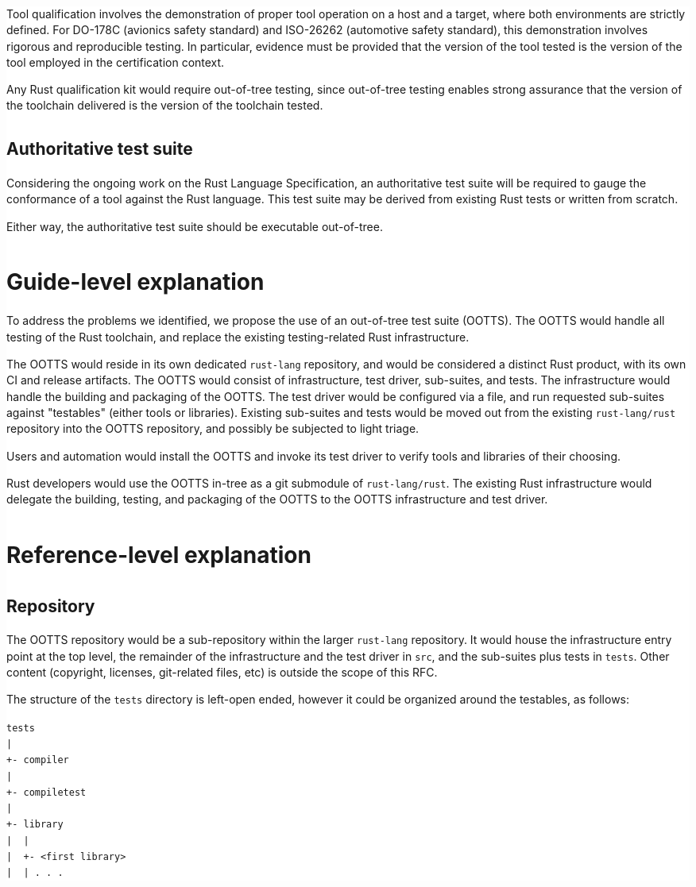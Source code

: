 Tool qualification involves the demonstration of proper tool operation on a host and a target, where both environments are strictly defined. For DO-178C (avionics safety standard) and ISO-26262 (automotive safety standard), this demonstration involves rigorous and reproducible testing. In particular, evidence must be provided that the version of the tool tested is the version of the tool employed in the certification context.

Any Rust qualification kit would require out-of-tree testing, since out-of-tree testing enables strong assurance that the version of the toolchain delivered is the version of the toolchain tested.

## Authoritative test suite
[authoritative-test-suite]: #authoritative-test-suite

Considering the ongoing work on the Rust Language Specification, an authoritative test suite will be required to gauge the conformance of a tool against the Rust language. This test suite may be derived from existing Rust tests or written from scratch.

Either way, the authoritative test suite should be executable out-of-tree.

# Guide-level explanation
[guide-level-explanation]: #guide-level-explanation

To address the problems we identified, we propose the use of an out-of-tree test suite (OOTTS). The OOTTS would handle all testing of the Rust toolchain, and replace the existing testing-related Rust infrastructure.

The OOTTS would reside in its own dedicated `rust-lang` repository, and would be considered a distinct Rust product, with its own CI and release artifacts. The OOTTS would consist of infrastructure, test driver, sub-suites, and tests. The infrastructure would handle the building and packaging of the OOTTS. The test driver would be configured via a file, and run requested sub-suites against "testables" (either tools or libraries). Existing sub-suites and tests would be moved out from the existing `rust-lang/rust` repository into the OOTTS repository, and possibly be subjected to light triage.

Users and automation would install the OOTTS and invoke its test driver to verify tools and libraries of their choosing.

Rust developers would use the OOTTS in-tree as a git submodule of `rust-lang/rust`. The existing Rust infrastructure would delegate the building, testing, and packaging of the OOTTS to the OOTTS infrastructure and test driver.

# Reference-level explanation
[reference-level-explanation]: #reference-level-explanation

## Repository
[repository]: #repository

The OOTTS repository would be a sub-repository within the larger `rust-lang` repository. It would house the infrastructure entry point at the top level, the remainder of the infrastructure and the test driver in `src`, and the sub-suites plus tests in `tests`. Other content (copyright, licenses, git-related files, etc) is outside the scope of this RFC.

The structure of the `tests` directory is left-open ended, however it could be organized around the testables, as follows:

    tests
    |
    +- compiler
    |
    +- compiletest
    |
    +- library
    |  |
    |  +- <first library>
    |  | . . .

[summary]: #summary
[motivation]: #motivation
[testing-the-artifacts-to-be-distributed]: #testing-the-artifacts-to-be-distributed
[testing-on-multiple-hosts]: #testing-on-multiple-hosts
[certification]: #certification
[infrastructure]: #infrastructure
[configuration]: #configuration
[test-driver]: #test-driver
[testing-run]: #testing-run
[output]: #output
[testing-the-test-driver]: #testing-the-test-driver
[use-cases]: #use-cases
[out-of-tree-installation]: #out-of-tree-installation
[out-of-tree-testing]: #out-of-tree-testing
[in-tree-installation]: #in-tree-installation
[in-tree-building]: #in-tree-building
[in-tree-testing]: #in-tree-testing
[in-tree-packaging]: #in-tree-packaging
[drawbacks]: #drawbacks
[rationale-and-alternatives]: #rationale-and-alternatives
[prior-art]: #prior-art
[unresolved-questions]: #unresolved-questions
[future-possibilities]: #future-possibilities